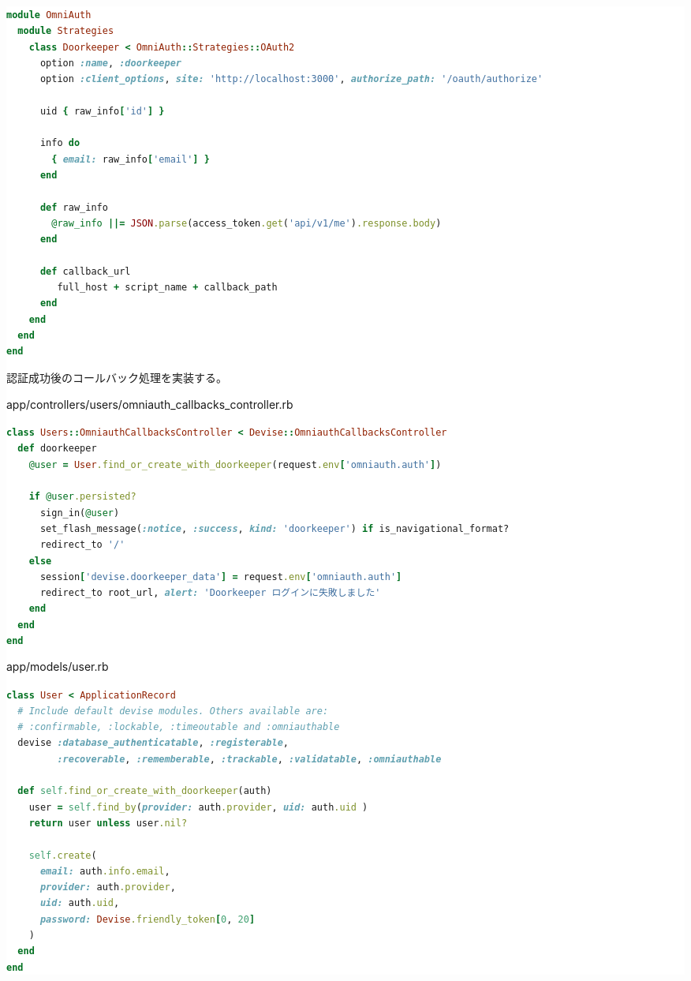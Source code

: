```ruby
module OmniAuth
  module Strategies
    class Doorkeeper < OmniAuth::Strategies::OAuth2
      option :name, :doorkeeper
      option :client_options, site: 'http://localhost:3000', authorize_path: '/oauth/authorize'

      uid { raw_info['id'] }

      info do
        { email: raw_info['email'] }
      end

      def raw_info
        @raw_info ||= JSON.parse(access_token.get('api/v1/me').response.body)
      end

      def callback_url
         full_host + script_name + callback_path
      end
    end
  end
end
```

認証成功後のコールバック処理を実装する。

app/controllers/users/omniauth_callbacks_controller.rb

```ruby
class Users::OmniauthCallbacksController < Devise::OmniauthCallbacksController
  def doorkeeper
    @user = User.find_or_create_with_doorkeeper(request.env['omniauth.auth'])

    if @user.persisted?
      sign_in(@user)
      set_flash_message(:notice, :success, kind: 'doorkeeper') if is_navigational_format?
      redirect_to '/'
    else
      session['devise.doorkeeper_data'] = request.env['omniauth.auth']
      redirect_to root_url, alert: 'Doorkeeper ログインに失敗しました'
    end
  end
end
```

app/models/user.rb

```ruby
class User < ApplicationRecord
  # Include default devise modules. Others available are:
  # :confirmable, :lockable, :timeoutable and :omniauthable
  devise :database_authenticatable, :registerable,
         :recoverable, :rememberable, :trackable, :validatable, :omniauthable

  def self.find_or_create_with_doorkeeper(auth)
    user = self.find_by(provider: auth.provider, uid: auth.uid )
    return user unless user.nil?

    self.create(
      email: auth.info.email,
      provider: auth.provider,
      uid: auth.uid,
      password: Devise.friendly_token[0, 20]
    )
  end
end
```